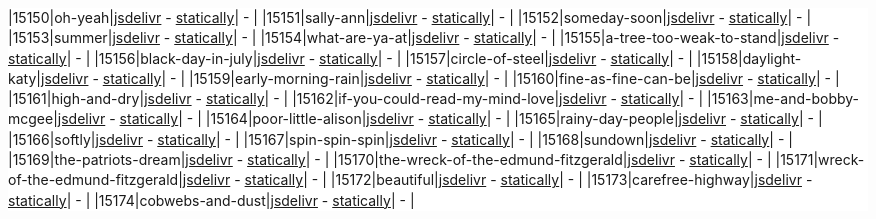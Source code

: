 |15150|oh-yeah|[jsdelivr](https://cdn.jsdelivr.net/gh/dbchord/c7-1-3/15001-20000/15001-15500/oh-yeah.webp) - [statically](https://cdn.statically.io/gh/dbchord/c7-1-3/i/15001-20000/15001-15500/oh-yeah.webp)| - |
|15151|sally-ann|[jsdelivr](https://cdn.jsdelivr.net/gh/dbchord/c7-1-3/15001-20000/15001-15500/sally-ann.webp) - [statically](https://cdn.statically.io/gh/dbchord/c7-1-3/i/15001-20000/15001-15500/sally-ann.webp)| - |
|15152|someday-soon|[jsdelivr](https://cdn.jsdelivr.net/gh/dbchord/c7-1-3/15001-20000/15001-15500/someday-soon.webp) - [statically](https://cdn.statically.io/gh/dbchord/c7-1-3/i/15001-20000/15001-15500/someday-soon.webp)| - |
|15153|summer|[jsdelivr](https://cdn.jsdelivr.net/gh/dbchord/c7-1-3/15001-20000/15001-15500/summer.webp) - [statically](https://cdn.statically.io/gh/dbchord/c7-1-3/i/15001-20000/15001-15500/summer.webp)| - |
|15154|what-are-ya-at|[jsdelivr](https://cdn.jsdelivr.net/gh/dbchord/c7-1-3/15001-20000/15001-15500/what-are-ya-at.webp) - [statically](https://cdn.statically.io/gh/dbchord/c7-1-3/i/15001-20000/15001-15500/what-are-ya-at.webp)| - |
|15155|a-tree-too-weak-to-stand|[jsdelivr](https://cdn.jsdelivr.net/gh/dbchord/c7-1-3/15001-20000/15001-15500/a-tree-too-weak-to-stand.webp) - [statically](https://cdn.statically.io/gh/dbchord/c7-1-3/i/15001-20000/15001-15500/a-tree-too-weak-to-stand.webp)| - |
|15156|black-day-in-july|[jsdelivr](https://cdn.jsdelivr.net/gh/dbchord/c7-1-3/15001-20000/15001-15500/black-day-in-july.webp) - [statically](https://cdn.statically.io/gh/dbchord/c7-1-3/i/15001-20000/15001-15500/black-day-in-july.webp)| - |
|15157|circle-of-steel|[jsdelivr](https://cdn.jsdelivr.net/gh/dbchord/c7-1-3/15001-20000/15001-15500/circle-of-steel.webp) - [statically](https://cdn.statically.io/gh/dbchord/c7-1-3/i/15001-20000/15001-15500/circle-of-steel.webp)| - |
|15158|daylight-katy|[jsdelivr](https://cdn.jsdelivr.net/gh/dbchord/c7-1-3/15001-20000/15001-15500/daylight-katy.webp) - [statically](https://cdn.statically.io/gh/dbchord/c7-1-3/i/15001-20000/15001-15500/daylight-katy.webp)| - |
|15159|early-morning-rain|[jsdelivr](https://cdn.jsdelivr.net/gh/dbchord/c7-1-3/15001-20000/15001-15500/early-morning-rain.webp) - [statically](https://cdn.statically.io/gh/dbchord/c7-1-3/i/15001-20000/15001-15500/early-morning-rain.webp)| - |
|15160|fine-as-fine-can-be|[jsdelivr](https://cdn.jsdelivr.net/gh/dbchord/c7-1-3/15001-20000/15001-15500/fine-as-fine-can-be.webp) - [statically](https://cdn.statically.io/gh/dbchord/c7-1-3/i/15001-20000/15001-15500/fine-as-fine-can-be.webp)| - |
|15161|high-and-dry|[jsdelivr](https://cdn.jsdelivr.net/gh/dbchord/c7-1-3/15001-20000/15001-15500/high-and-dry.webp) - [statically](https://cdn.statically.io/gh/dbchord/c7-1-3/i/15001-20000/15001-15500/high-and-dry.webp)| - |
|15162|if-you-could-read-my-mind-love|[jsdelivr](https://cdn.jsdelivr.net/gh/dbchord/c7-1-3/15001-20000/15001-15500/if-you-could-read-my-mind-love.webp) - [statically](https://cdn.statically.io/gh/dbchord/c7-1-3/i/15001-20000/15001-15500/if-you-could-read-my-mind-love.webp)| - |
|15163|me-and-bobby-mcgee|[jsdelivr](https://cdn.jsdelivr.net/gh/dbchord/c7-1-3/15001-20000/15001-15500/me-and-bobby-mcgee.webp) - [statically](https://cdn.statically.io/gh/dbchord/c7-1-3/i/15001-20000/15001-15500/me-and-bobby-mcgee.webp)| - |
|15164|poor-little-alison|[jsdelivr](https://cdn.jsdelivr.net/gh/dbchord/c7-1-3/15001-20000/15001-15500/poor-little-alison.webp) - [statically](https://cdn.statically.io/gh/dbchord/c7-1-3/i/15001-20000/15001-15500/poor-little-alison.webp)| - |
|15165|rainy-day-people|[jsdelivr](https://cdn.jsdelivr.net/gh/dbchord/c7-1-3/15001-20000/15001-15500/rainy-day-people.webp) - [statically](https://cdn.statically.io/gh/dbchord/c7-1-3/i/15001-20000/15001-15500/rainy-day-people.webp)| - |
|15166|softly|[jsdelivr](https://cdn.jsdelivr.net/gh/dbchord/c7-1-3/15001-20000/15001-15500/softly.webp) - [statically](https://cdn.statically.io/gh/dbchord/c7-1-3/i/15001-20000/15001-15500/softly.webp)| - |
|15167|spin-spin-spin|[jsdelivr](https://cdn.jsdelivr.net/gh/dbchord/c7-1-3/15001-20000/15001-15500/spin-spin-spin.webp) - [statically](https://cdn.statically.io/gh/dbchord/c7-1-3/i/15001-20000/15001-15500/spin-spin-spin.webp)| - |
|15168|sundown|[jsdelivr](https://cdn.jsdelivr.net/gh/dbchord/c7-1-3/15001-20000/15001-15500/sundown.webp) - [statically](https://cdn.statically.io/gh/dbchord/c7-1-3/i/15001-20000/15001-15500/sundown.webp)| - |
|15169|the-patriots-dream|[jsdelivr](https://cdn.jsdelivr.net/gh/dbchord/c7-1-3/15001-20000/15001-15500/the-patriots-dream.webp) - [statically](https://cdn.statically.io/gh/dbchord/c7-1-3/i/15001-20000/15001-15500/the-patriots-dream.webp)| - |
|15170|the-wreck-of-the-edmund-fitzgerald|[jsdelivr](https://cdn.jsdelivr.net/gh/dbchord/c7-1-3/15001-20000/15001-15500/the-wreck-of-the-edmund-fitzgerald.webp) - [statically](https://cdn.statically.io/gh/dbchord/c7-1-3/i/15001-20000/15001-15500/the-wreck-of-the-edmund-fitzgerald.webp)| - |
|15171|wreck-of-the-edmund-fitzgerald|[jsdelivr](https://cdn.jsdelivr.net/gh/dbchord/c7-1-3/15001-20000/15001-15500/wreck-of-the-edmund-fitzgerald.webp) - [statically](https://cdn.statically.io/gh/dbchord/c7-1-3/i/15001-20000/15001-15500/wreck-of-the-edmund-fitzgerald.webp)| - |
|15172|beautiful|[jsdelivr](https://cdn.jsdelivr.net/gh/dbchord/c7-1-3/15001-20000/15001-15500/beautiful.webp) - [statically](https://cdn.statically.io/gh/dbchord/c7-1-3/i/15001-20000/15001-15500/beautiful.webp)| - |
|15173|carefree-highway|[jsdelivr](https://cdn.jsdelivr.net/gh/dbchord/c7-1-3/15001-20000/15001-15500/carefree-highway.webp) - [statically](https://cdn.statically.io/gh/dbchord/c7-1-3/i/15001-20000/15001-15500/carefree-highway.webp)| - |
|15174|cobwebs-and-dust|[jsdelivr](https://cdn.jsdelivr.net/gh/dbchord/c7-1-3/15001-20000/15001-15500/cobwebs-and-dust.webp) - [statically](https://cdn.statically.io/gh/dbchord/c7-1-3/i/15001-20000/15001-15500/cobwebs-and-dust.webp)| - |